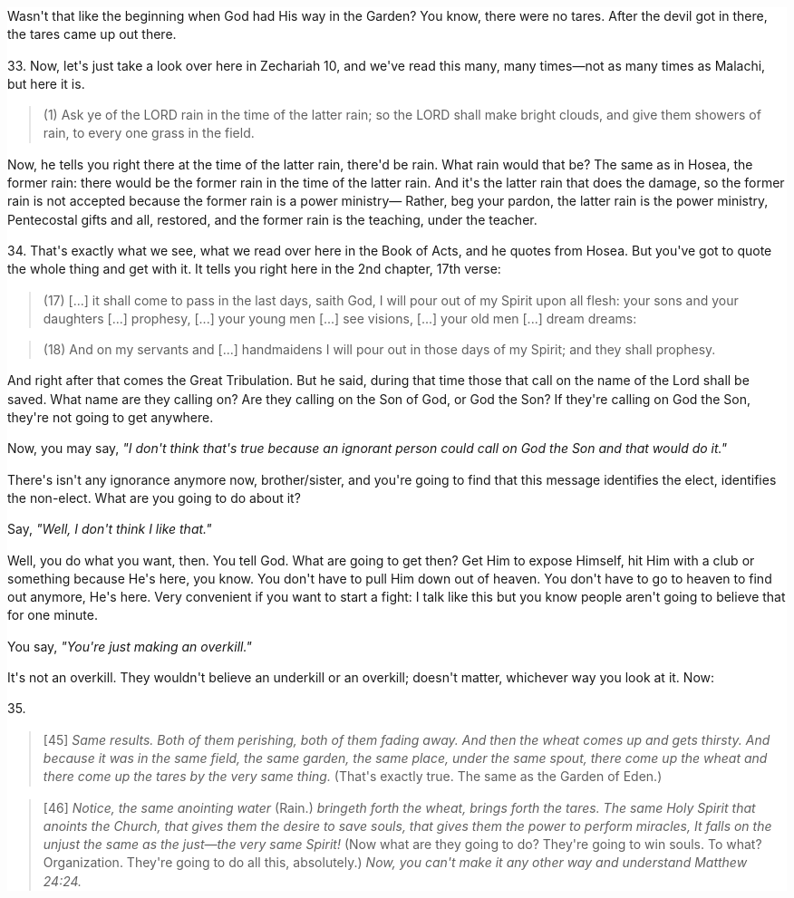 Wasn't that like the beginning when God had His way in the Garden? You know, there were no tares. After the devil got in there, the tares came up out there.

33\.	Now, let's just take a look over here in Zechariah 10, and we've read this many, many times—not as many times as Malachi, but here it is.

> (1) Ask ye of the LORD rain in the time of the latter rain; so the LORD shall make bright clouds, and give them showers of rain, to every one grass in the field.

Now, he tells you right there at the time of the latter rain, there'd be rain. What rain would that be? The same as in Hosea, the former rain: there would be the former rain in the time of the latter rain. And it's the latter rain that does the damage, so the former rain is not accepted because the former rain is a power ministry— Rather, beg your pardon, the latter rain is the power ministry, Pentecostal gifts and all, restored, and the former rain is the teaching, under the teacher.

34\.	That's exactly what we see, what we read over here in the Book of Acts, and he quotes from Hosea. But you've got to quote the whole thing and get with it. It tells you right here in the 2nd chapter, 17th verse:

> (17) [...] it shall come to pass in the last days, saith God, I will pour out of my Spirit upon all flesh: your sons and your daughters [...] prophesy, [...] your young men [...] see visions, [...] your old men [...] dream dreams:

> (18) And on my servants and [...] handmaidens I will pour out in those days of my Spirit; and they shall prophesy.

And right after that comes the Great Tribulation. But he said, during that time those that call on the name of the Lord shall be saved. What name are they calling on? Are they calling on the Son of God, or God the Son? If they're calling on God the Son, they're not going to get anywhere.

Now, you may say, *"I don't think that's true because an ignorant person could call on God the Son and that would do it."*

There's isn't any ignorance anymore now, brother/sister, and you're going to find that this message identifies the elect, identifies the non-elect. What are you going to do about it?

Say, *"Well, I don't think I like that."*

Well, you do what you want, then. You tell God. What are going to get then? Get Him to expose Himself, hit Him with a club or something because He's here, you know. You don't have to pull Him down out of heaven. You don't have to go to heaven to find out anymore, He's here. Very convenient if you want to start a fight: I talk like this but you know people aren't going to believe that for one minute.

You say, *"You're just making an overkill."*

It's not an overkill. They wouldn't believe an underkill or an overkill; doesn't matter, whichever way you look at it. Now:

35\.
> [45] *Same results. Both of them perishing, both of them fading away. And then the wheat comes up and gets thirsty. And because it was in the same field, the same garden, the same place, under the same spout, there come up the wheat and there come up the tares by the very same thing.* (That's exactly true. The same as the Garden of Eden.)

> [46] *Notice, the same anointing water* (Rain.) *bringeth forth the wheat, brings forth the tares. The same Holy Spirit that anoints the Church, that gives them the desire to save souls, that gives them the power to perform miracles, It falls on the unjust the same as the just—the very same Spirit!* (Now what are they going to do? They're going to win souls. To what? Organization. They're going to do all this, absolutely.) *Now, you can't make it any other way and understand Matthew 24:24.*
